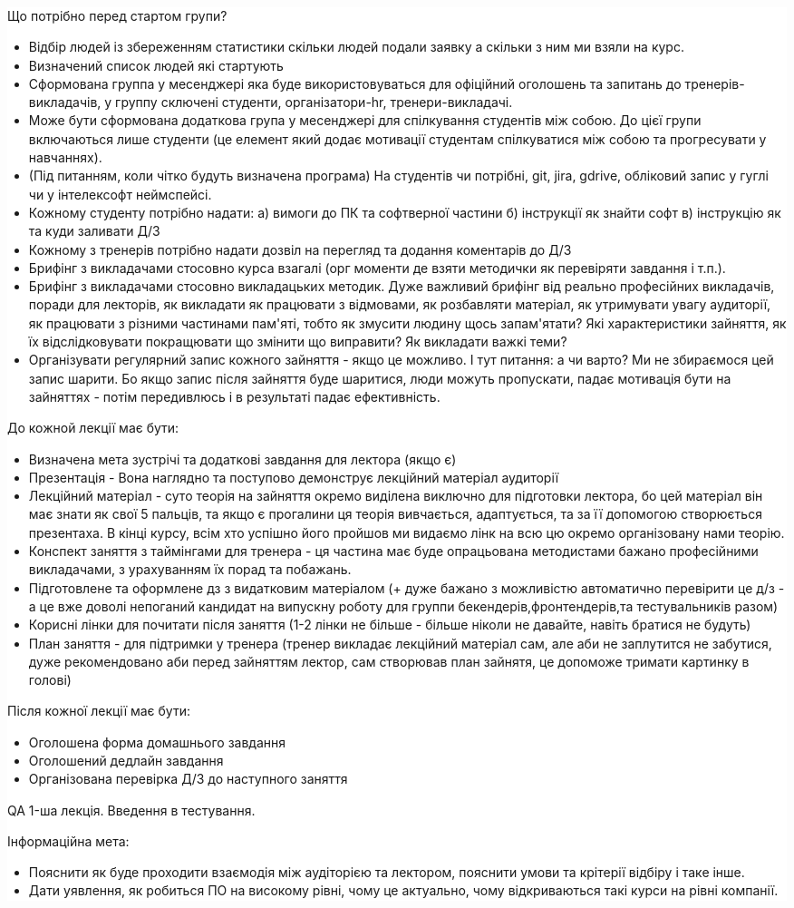 Що потрібно перед стартом групи?
- Відбір людей із збереженням статистики скільки людей подали заявку а скільки з ним ми взяли на курс.
- Визначений список людей які стартують
- Сформована группа у месенджері яка буде використовуваться для офіційний оголошень та запитань до тренерів-викладачів, у группу сключені студенти, організатори-hr, тренери-викладачі.
- Може бути сформована додаткова група у месенджері для спілкування студентів між собою. До цієї групи включаються лише студенти (це елемент який додає мотивації студентам спілкуватися між собою та прогресувати у навчаннях).
- (Під питанням, коли чітко будуть визначена програма) На студентів чи потрібні, git, jira, gdrive, обліковий запис у гуглі чи у інтелексофт неймспейсі. 
- Кожному студенту потрібно надати: а) вимоги до ПК та софтверної частини б) інструкції як знайти софт в) інструкцію як та куди заливати Д/З
- Кожному з тренерів потрібно надати дозвіл на перегляд та додання коментарів до Д/З
- Брифінг з викладачами стосовно курса взагалі (орг моменти де взяти методички як перевіряти завдання і т.п.). 
- Брифінг з викладачами стосовно викладацьких методик. Дуже важливий брифінг від реально професійних викладачів, поради для лекторів, як викладати як працювати з відмовами, як розбавляти матеріал, як утримувати увагу аудиторії, як працювати з різними частинами пам'яті, тобто як змусити людину щось запам'ятати? Які характеристики зайняття, як їх відслідковувати покращювати що змінити що виправити? Як викладати важкі теми?
- Організувати регулярний запис кожного зайняття - якщо це можливо. І тут питання: а чи варто? Ми не збираємося цей запис шарити. Бо якщо запис після зайняття буде шаритися, люди можуть пропускати, падає мотивація бути на зайняттях - потім передивлюсь і в результаті падає ефективність.

До кожной лекції має бути:
- Визначена мета зустрічі та додаткові завдання для лектора (якщо є)
- Презентація - Вона наглядно та поступово демонструє лекційний матеріал аудиторії
- Лекційний матеріал - суто теорія на зайняття окремо виділена виключно для підготовки лектора, бо цей матеріал він має знати як свої 5 пальців, та якщо є прогалини ця теорія вивчається, адаптується, та за її допомогою створюється презентаха. В кінці курсу, всім хто успішно його пройшов ми видаємо лінк на всю цю окремо організовану нами теорію.
- Конспект заняття з таймінгами для тренера - ця частина має буде опрацьована методистами бажано професійними викладачами, з урахуванням їх порад та побажань.
- Підготовлене та оформлене дз з видатковим матеріалом (+ дуже бажано з можливістю автоматично перевірити це д/з - а це вже доволі непоганий кандидат на випускну роботу для группи бекендерів,фронтендерів,та тестувальників разом)
- Корисні лінки для почитати після заняття (1-2 лінки не більше - більше ніколи не давайте, навіть братися не будуть)
- План заняття - для підтримки у тренера (тренер викладає лекційний матеріал сам, але аби не заплутится не забутися, дуже рекомендовано аби перед зайняттям лектор, сам створював план зайнятя, це допоможе тримати картинку в голові)

Після кожної лекції має бути:
- Оголошена форма домашнього завдання
- Оголошений дедлайн завдання
- Організована перевірка Д/З до наступного заняття


QA 
1-ша лекція. Введення в тестування.

Інформаційна мета:
- Пояснити як буде проходити взаємодія між аудіторією та лектором, пояснити умови та крітерії відбіру і таке інше.
- Дати уявлення, як робиться ПО на високому рівні, чому це актуально, чому відкриваються такі курси на рівні компанії.
